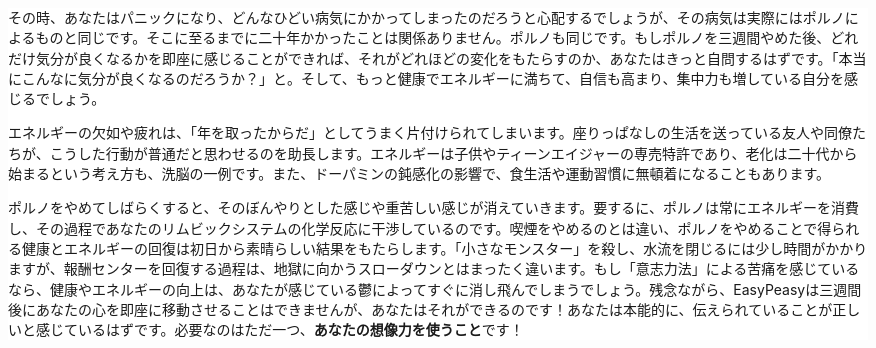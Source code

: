 その時、あなたはパニックになり、どんなひどい病気にかかってしまったのだろうと心配するでしょうが、その病気は実際にはポルノによるものと同じです。そこに至るまでに二十年かかったことは関係ありません。ポルノも同じです。もしポルノを三週間やめた後、どれだけ気分が良くなるかを即座に感じることができれば、それがどれほどの変化をもたらすのか、あなたはきっと自問するはずです。「本当にこんなに気分が良くなるのだろうか？」と。そして、もっと健康でエネルギーに満ちて、自信も高まり、集中力も増している自分を感じるでしょう。

エネルギーの欠如や疲れは、「年を取ったからだ」としてうまく片付けられてしまいます。座りっぱなしの生活を送っている友人や同僚たちが、こうした行動が普通だと思わせるのを助長します。エネルギーは子供やティーンエイジャーの専売特許であり、老化は二十代から始まるという考え方も、洗脳の一例です。また、ドーパミンの鈍感化の影響で、食生活や運動習慣に無頓着になることもあります。

ポルノをやめてしばらくすると、そのぼんやりとした感じや重苦しい感じが消えていきます。要するに、ポルノは常にエネルギーを消費し、その過程であなたのリムビックシステムの化学反応に干渉しているのです。喫煙をやめるのとは違い、ポルノをやめることで得られる健康とエネルギーの回復は初日から素晴らしい結果をもたらします。「小さなモンスター」を殺し、水流を閉じるには少し時間がかかりますが、報酬センターを回復する過程は、地獄に向かうスローダウンとはまったく違います。もし「意志力法」による苦痛を感じているなら、健康やエネルギーの向上は、あなたが感じている鬱によってすぐに消し飛んでしまうでしょう。残念ながら、EasyPeasyは三週間後にあなたの心を即座に移動させることはできませんが、あなたはそれができるのです！あなたは本能的に、伝えられていることが正しいと感じているはずです。必要なのはただ一つ、**あなたの想像力を使うこと**です！